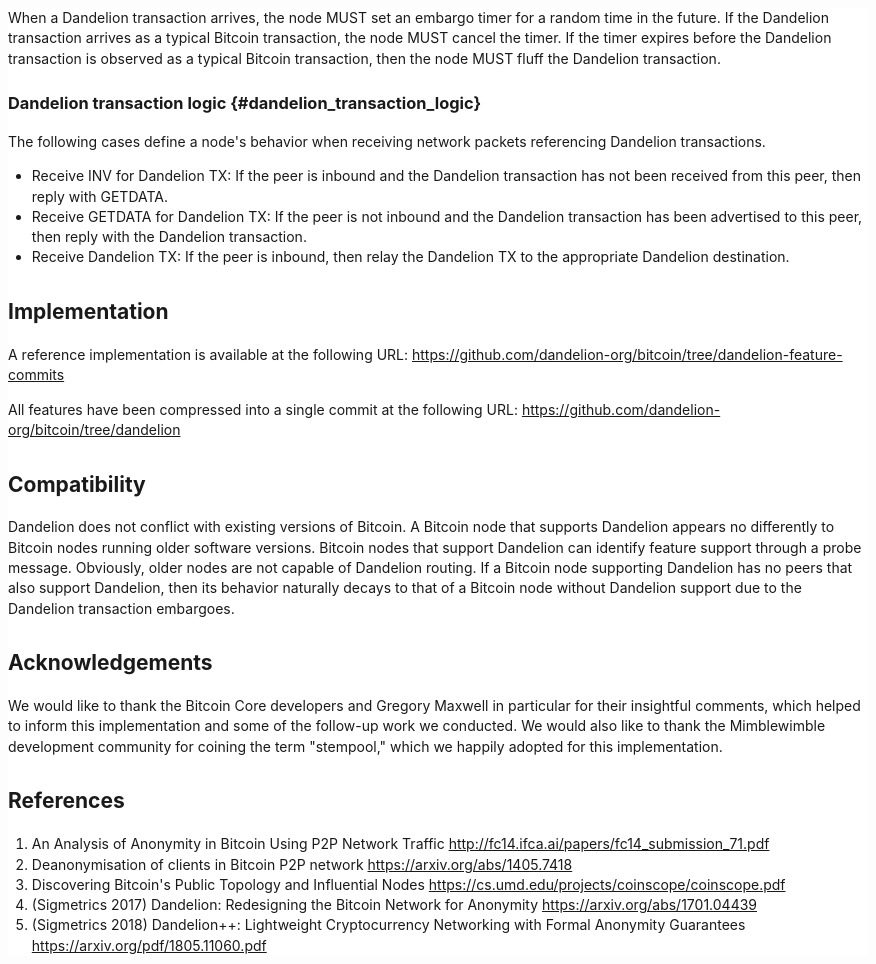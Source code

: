 When a Dandelion transaction arrives, the node MUST set an embargo timer
for a random time in the future. If the Dandelion transaction arrives as
a typical Bitcoin transaction, the node MUST cancel the timer. If the
timer expires before the Dandelion transaction is observed as a typical
Bitcoin transaction, then the node MUST fluff the Dandelion transaction.

### Dandelion transaction logic {#dandelion_transaction_logic}

The following cases define a node\'s behavior when receiving network
packets referencing Dandelion transactions.

-   Receive INV for Dandelion TX: If the peer is inbound and the
    Dandelion transaction has not been received from this peer, then
    reply with GETDATA.
-   Receive GETDATA for Dandelion TX: If the peer is not inbound and the
    Dandelion transaction has been advertised to this peer, then reply
    with the Dandelion transaction.
-   Receive Dandelion TX: If the peer is inbound, then relay the
    Dandelion TX to the appropriate Dandelion destination.

## Implementation

A reference implementation is available at the following URL:
<https://github.com/dandelion-org/bitcoin/tree/dandelion-feature-commits>

All features have been compressed into a single commit at the following
URL: <https://github.com/dandelion-org/bitcoin/tree/dandelion>

## Compatibility

Dandelion does not conflict with existing versions of Bitcoin. A Bitcoin
node that supports Dandelion appears no differently to Bitcoin nodes
running older software versions. Bitcoin nodes that support Dandelion
can identify feature support through a probe message. Obviously, older
nodes are not capable of Dandelion routing. If a Bitcoin node supporting
Dandelion has no peers that also support Dandelion, then its behavior
naturally decays to that of a Bitcoin node without Dandelion support due
to the Dandelion transaction embargoes.

## Acknowledgements

We would like to thank the Bitcoin Core developers and Gregory Maxwell
in particular for their insightful comments, which helped to inform this
implementation and some of the follow-up work we conducted. We would
also like to thank the Mimblewimble development community for coining
the term \"stempool,\" which we happily adopted for this implementation.

## References

1.  An Analysis of Anonymity in Bitcoin Using P2P Network Traffic
    <http://fc14.ifca.ai/papers/fc14_submission_71.pdf>
2.  Deanonymisation of clients in Bitcoin P2P network
    <https://arxiv.org/abs/1405.7418>
3.  Discovering Bitcoin's Public Topology and Influential Nodes
    <https://cs.umd.edu/projects/coinscope/coinscope.pdf>
4.  (Sigmetrics 2017) Dandelion: Redesigning the Bitcoin Network for
    Anonymity <https://arxiv.org/abs/1701.04439>
5.  (Sigmetrics 2018) Dandelion++: Lightweight Cryptocurrency Networking
    with Formal Anonymity Guarantees
    <https://arxiv.org/pdf/1805.11060.pdf>
